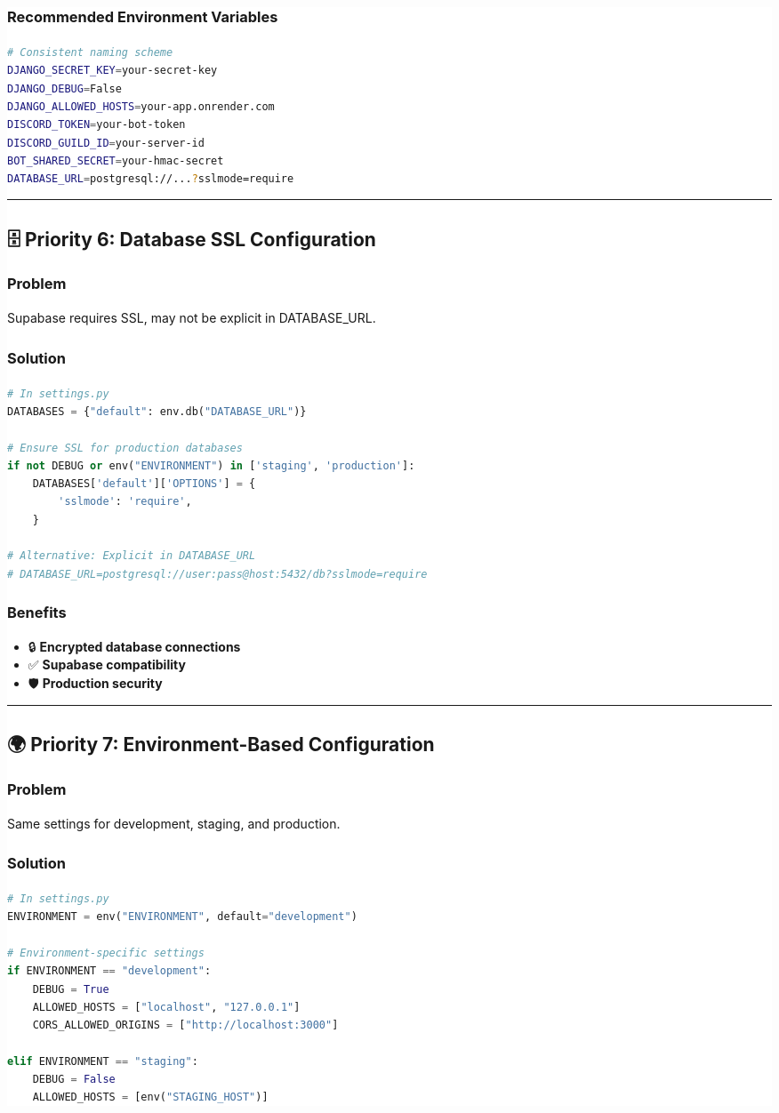 ```python
```

### **Recommended Environment Variables**
```bash
# Consistent naming scheme
DJANGO_SECRET_KEY=your-secret-key
DJANGO_DEBUG=False
DJANGO_ALLOWED_HOSTS=your-app.onrender.com
DISCORD_TOKEN=your-bot-token
DISCORD_GUILD_ID=your-server-id
BOT_SHARED_SECRET=your-hmac-secret
DATABASE_URL=postgresql://...?sslmode=require
```

---

## **🗄️ Priority 6: Database SSL Configuration**

### **Problem**
Supabase requires SSL, may not be explicit in DATABASE_URL.

### **Solution**
```python
# In settings.py
DATABASES = {"default": env.db("DATABASE_URL")}

# Ensure SSL for production databases
if not DEBUG or env("ENVIRONMENT") in ['staging', 'production']:
    DATABASES['default']['OPTIONS'] = {
        'sslmode': 'require',
    }
    
# Alternative: Explicit in DATABASE_URL
# DATABASE_URL=postgresql://user:pass@host:5432/db?sslmode=require
```

### **Benefits**
- 🔒 **Encrypted database connections**
- ✅ **Supabase compatibility**
- 🛡️ **Production security**

---

## **🌍 Priority 7: Environment-Based Configuration**

### **Problem**
Same settings for development, staging, and production.

### **Solution**
```python
# In settings.py
ENVIRONMENT = env("ENVIRONMENT", default="development")

# Environment-specific settings
if ENVIRONMENT == "development":
    DEBUG = True
    ALLOWED_HOSTS = ["localhost", "127.0.0.1"]
    CORS_ALLOWED_ORIGINS = ["http://localhost:3000"]
    
elif ENVIRONMENT == "staging":
    DEBUG = False
    ALLOWED_HOSTS = [env("STAGING_HOST")]
```
